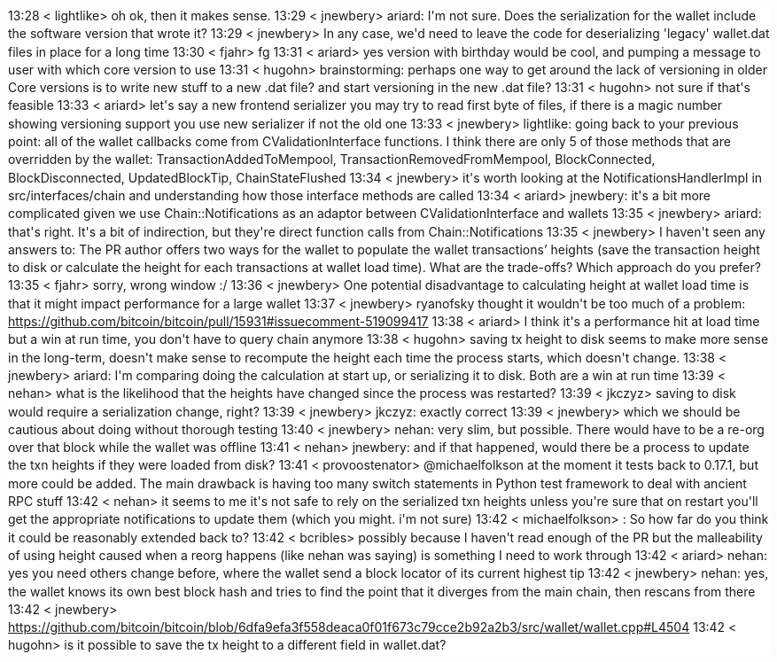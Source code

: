 13:28 < lightlike> oh ok, then it makes sense.
13:29 < jnewbery> ariard: I'm not sure. Does the serialization for the wallet include the software version that wrote it?
13:29 < jnewbery> In any case, we'd need to leave the code for deserializing 'legacy' wallet.dat files in place for a long time
13:30 < fjahr> fg
13:31 < ariard> yes version with birthday would be cool, and pumping a message to user with which core version to use
13:31 < hugohn> brainstorming: perhaps one way to get around the lack of versioning in older Core versions is to write new stuff to a new .dat file? and start versioning in the new .dat file?
13:31 < hugohn> not sure if that's feasible
13:33 < ariard> let's say a new frontend serializer you may try to read first byte of files, if there is a magic number showing versioning support you use new serializer if not the old one
13:33 < jnewbery> lightlike: going back to your previous point: all of the wallet callbacks come from CValidationInterface functions. I think there are only 5 of those methods that are overridden by the wallet:  TransactionAddedToMempool, TransactionRemovedFromMempool, BlockConnected, BlockDisconnected, UpdatedBlockTip, ChainStateFlushed
13:34 < jnewbery> it's worth looking at the NotificationsHandlerImpl in src/interfaces/chain and understanding how those interface methods are called
13:34 < ariard> jnewbery: it's a bit more complicated given we use Chain::Notifications as an adaptor between CValidationInterface and wallets
13:35 < jnewbery> ariard: that's right. It's a bit of indirection, but they're direct function calls from Chain::Notifications
13:35 < jnewbery> I haven't seen any answers to: The PR author offers two ways for the wallet to populate the wallet transactions’ heights (save the transaction height to disk or calculate the height for each transactions at wallet load time). What are the trade-offs? Which approach do you prefer?
13:35 < fjahr> sorry, wrong window :/
13:36 < jnewbery> One potential disadvantage to calculating height at wallet load time is that it might impact performance for a large wallet
13:37 < jnewbery> ryanofsky thought it wouldn't be too much of a problem: https://github.com/bitcoin/bitcoin/pull/15931#issuecomment-519099417
13:38 < ariard> I think it's a performance hit at load time but a win at run time, you don't have to query chain anymore
13:38 < hugohn> saving tx height to disk seems to make more sense in the long-term, doesn't make sense to recompute the height each time the process starts, which doesn't change.
13:38 < jnewbery> ariard: I'm comparing doing the calculation at start up, or serializing it to disk. Both are a win at run time
13:39 < nehan> what is the likelihood that the heights have changed since the process was restarted?
13:39 < jkczyz> saving to disk would require a serialization change, right?
13:39 < jnewbery> jkczyz: exactly correct
13:39 < jnewbery> which we should be cautious about doing without thorough testing
13:40 < jnewbery> nehan: very slim, but possible. There would have to be a re-org over that block while the wallet was offline
13:41 < nehan> jnewbery: and if that happened, would there be a process to update the txn heights if they were loaded from disk?
13:41 < provoostenator> @michaelfolkson at the moment it tests back to 0.17.1, but more could be added. The main drawback is having too many switch statements in Python test framework to deal with ancient RPC stuff
13:42 < nehan> it seems to me it's not safe to rely on the serialized txn heights unless you're sure that on restart you'll get the appropriate notifications to update them (which you might. i'm not sure)
13:42 < michaelfolkson>  <provoostenator>: So how far do you think it could be reasonably extended back to?
13:42 < bcribles> possibly because I haven't read enough of the PR but the malleability of using height caused when a reorg happens (like nehan was saying) is something I need to work through
13:42 < ariard> nehan: yes you need others change before, where the wallet send a block locator of its current highest tip
13:42 < jnewbery> nehan: yes, the wallet knows its own best block hash and tries to find the point that it diverges from the main chain, then rescans from there
13:42 < jnewbery> https://github.com/bitcoin/bitcoin/blob/6dfa9efa3f558deaca0f01f673c79cce2b92a2b3/src/wallet/wallet.cpp#L4504
13:42 < hugohn> is it possible to save the tx height to a different field in wallet.dat?